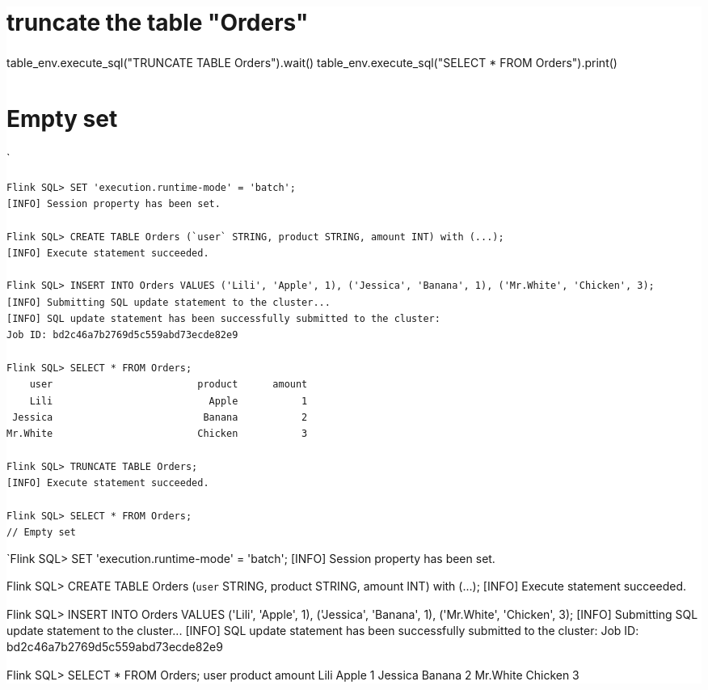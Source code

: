# truncate the table "Orders"
table_env.execute_sql("TRUNCATE TABLE Orders").wait()
table_env.execute_sql("SELECT * FROM Orders").print()
# Empty set
`

```
Flink SQL> SET 'execution.runtime-mode' = 'batch';
[INFO] Session property has been set.

Flink SQL> CREATE TABLE Orders (`user` STRING, product STRING, amount INT) with (...);
[INFO] Execute statement succeeded.

Flink SQL> INSERT INTO Orders VALUES ('Lili', 'Apple', 1), ('Jessica', 'Banana', 1), ('Mr.White', 'Chicken', 3);
[INFO] Submitting SQL update statement to the cluster...
[INFO] SQL update statement has been successfully submitted to the cluster:
Job ID: bd2c46a7b2769d5c559abd73ecde82e9

Flink SQL> SELECT * FROM Orders;
    user                         product      amount
    Lili                           Apple           1
 Jessica                          Banana           2
Mr.White                         Chicken           3

Flink SQL> TRUNCATE TABLE Orders;
[INFO] Execute statement succeeded.

Flink SQL> SELECT * FROM Orders;
// Empty set

```

`Flink SQL> SET 'execution.runtime-mode' = 'batch';
[INFO] Session property has been set.

Flink SQL> CREATE TABLE Orders (`user` STRING, product STRING, amount INT) with (...);
[INFO] Execute statement succeeded.

Flink SQL> INSERT INTO Orders VALUES ('Lili', 'Apple', 1), ('Jessica', 'Banana', 1), ('Mr.White', 'Chicken', 3);
[INFO] Submitting SQL update statement to the cluster...
[INFO] SQL update statement has been successfully submitted to the cluster:
Job ID: bd2c46a7b2769d5c559abd73ecde82e9

Flink SQL> SELECT * FROM Orders;
    user                         product      amount
    Lili                           Apple           1
 Jessica                          Banana           2
Mr.White                         Chicken           3
